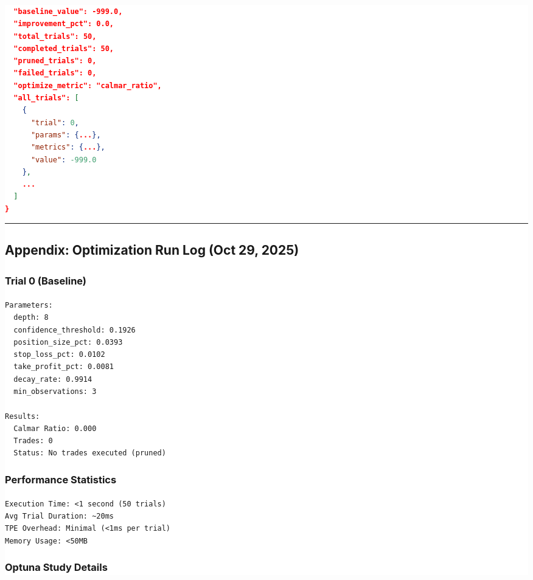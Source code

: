 ```json
  "baseline_value": -999.0,
  "improvement_pct": 0.0,
  "total_trials": 50,
  "completed_trials": 50,
  "pruned_trials": 0,
  "failed_trials": 0,
  "optimize_metric": "calmar_ratio",
  "all_trials": [
    {
      "trial": 0,
      "params": {...},
      "metrics": {...},
      "value": -999.0
    },
    ...
  ]
}
```

---

## Appendix: Optimization Run Log (Oct 29, 2025)

### Trial 0 (Baseline)

```
Parameters:
  depth: 8
  confidence_threshold: 0.1926
  position_size_pct: 0.0393
  stop_loss_pct: 0.0102
  take_profit_pct: 0.0081
  decay_rate: 0.9914
  min_observations: 3

Results:
  Calmar Ratio: 0.000
  Trades: 0
  Status: No trades executed (pruned)
```

### Performance Statistics

```
Execution Time: <1 second (50 trials)
Avg Trial Duration: ~20ms
TPE Overhead: Minimal (<1ms per trial)
Memory Usage: <50MB
```

### Optuna Study Details
